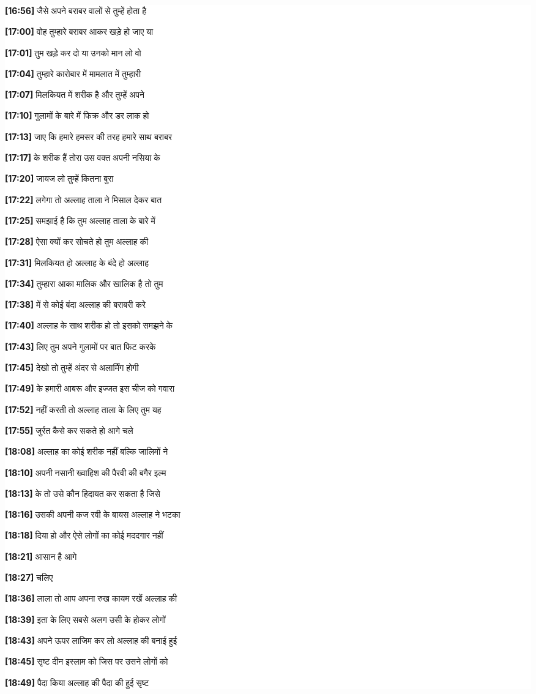 **[16:56]** जैसे अपने बराबर वालों से तुम्हें होता है

**[17:00]** वोह तुम्हारे बराबर आकर खड़े हो जाए या

**[17:01]** तुम खड़े कर दो या उनको मान लो वो

**[17:04]** तुम्हारे कारोबार में मामलात में तुम्हारी

**[17:07]** मिलकियत में शरीक है और तुम्हें अपने

**[17:10]** गुलामों के बारे में फिक्र और डर लाक हो

**[17:13]** जाए कि हमारे हमसर की तरह हमारे साथ बराबर

**[17:17]** के शरीक हैं तोरा उस वक्त अपनी नसिया के

**[17:20]** जायज लो तुम्हें कितना बुरा

**[17:22]** लगेगा तो अल्लाह ताला ने मिसाल देकर बात

**[17:25]** समझाई है कि तुम अल्लाह ताला के बारे में

**[17:28]** ऐसा क्यों कर सोचते हो तुम अल्लाह की

**[17:31]** मिलकियत हो अल्लाह के बंदे हो अल्लाह

**[17:34]** तुम्हारा आका मालिक और खालिक है तो तुम

**[17:38]** में से कोई बंदा अल्लाह की बराबरी करे

**[17:40]** अल्लाह के साथ शरीक हो तो इसको समझने के

**[17:43]** लिए तुम अपने गुलामों पर बात फिट करके

**[17:45]** देखो तो तुम्हें अंदर से अलार्मिंग होगी

**[17:49]** के हमारी आबरू और इज्जत इस चीज को गवारा

**[17:52]** नहीं करती तो अल्लाह ताला के लिए तुम यह

**[17:55]** जुर्रत कैसे कर सकते हो आगे चले

**[18:08]** अल्लाह का कोई शरीक नहीं बल्कि जालिमों ने

**[18:10]** अपनी नसानी ख्वाहिश की पैरवी की बगैर इल्म

**[18:13]** के तो उसे कौन हिदायत कर सकता है जिसे

**[18:16]** उसकी अपनी कज रवी के बायस अल्लाह ने भटका

**[18:18]** दिया हो और ऐसे लोगों का कोई मददगार नहीं

**[18:21]** आसान है आगे

**[18:27]** चलिए

**[18:36]** लाला तो आप अपना रुख कायम रखें अल्लाह की

**[18:39]** इता के लिए सबसे अलग उसी के होकर लोगों

**[18:43]** अपने ऊपर लाजिम कर लो अल्लाह की बनाई हुई

**[18:45]** सृष्ट दीन इस्लाम को जिस पर उसने लोगों को

**[18:49]** पैदा किया अल्लाह की पैदा की हुई सृष्ट
